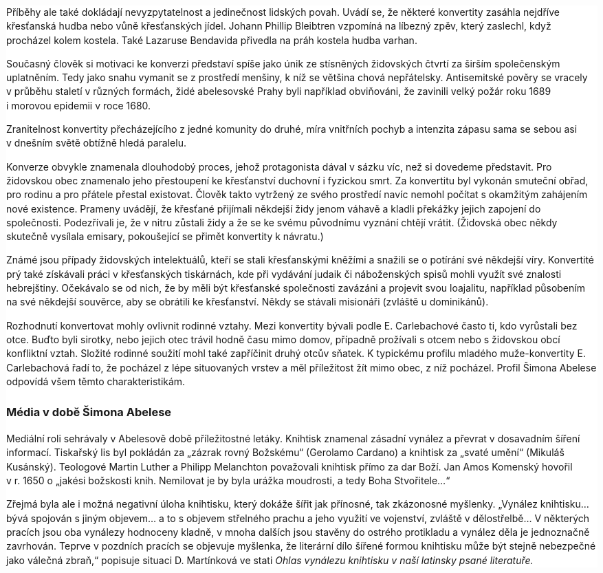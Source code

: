 Příběhy ale také dokládají nevyzpytatelnost a jedinečnost lid­ských povah. Uvádí se, že některé konvertity zasáhla nejdříve křesťanská hudba nebo vůně křesťanských jídel. Johann Phillip Bleibtren vzpomíná na líbezný zpěv, který zaslechl, když procházel kolem kostela. Také Lazaruse Bendavida přivedla na práh kostela hudba varhan.

Současný člověk si motivaci ke konverzi představí spíše jako únik ze stísněných židovských čtvrtí za širším společenským uplatněním. Tedy jako snahu vymanit se z prostředí menšiny, k níž se většina chová nepřátelsky. Antisemitské pověry se vracely v průběhu staletí v různých formách, židé abelesovské Prahy byli například obviňováni, že zavinili velký požár roku 1689 i morovou epidemii v roce 1680.

Zranitelnost konvertity přecházejícího z jedné komunity do druhé, míra vnitřních pochyb a intenzita zápasu sama se sebou asi v dnešním světě obtížně hledá paralelu.

Konverze obvykle znamenala dlouhodobý proces, jehož protagonista dával v sázku víc, než si dovedeme představit. Pro židovskou obec znamenalo jeho přestoupení ke křesťanství duchovní i fyzickou smrt. Za konvertitu byl vykonán smuteční obřad, pro rodinu a pro přátele přestal existovat. Člověk takto vytržený ze svého prostředí navíc nemohl počítat s okamžitým zahájením nové existence. Prameny uvádějí, že křesťané přijímali někdejší židy jenom váhavě a kladli překážky jejich zapojení do společnosti. Podezřívali je, že v nitru zůstali židy a že se ke svému původnímu vyznání chtějí vrátit. (Židovská obec někdy skutečně vysílala emisary, pokoušející se přimět konvertity k návratu.)

Známé jsou případy židovských intelektuálů, kteří se stali křesťanskými kněžími a snažili se o potírání své někdejší víry. Konvertité prý také získávali práci v křesťanských tiskárnách, kde při vydávání judaik či náboženských spisů mohli využít své znalosti hebrejštiny. Očekávalo se od nich, že by měli být křesťanské společnosti zavázáni a projevit svou loajalitu, například působením na své někdejší souvěrce, aby se obrátili ke křesťanství. Někdy se stávali misionáři (zvláště u dominikánů).

Rozhodnutí konvertovat mohly ovlivnit rodinné vztahy. Mezi konvertity bývali podle E. Carlebachové často ti, kdo vyrůstali bez otce. Buďto byli sirotky, nebo jejich otec trávil hodně času mimo domov, případně prožívali s otcem nebo s židovskou obcí konfliktní vztah. Složité rodinné soužití mohl také zapříčinit druhý otcův sňatek. K typickému profilu mladého muže-konvertity E. Carlebachová řadí to, že pocházel z lépe situovaných vrstev a měl příležitost žít mimo obec, z níž pocházel. Profil Šimona Abelese odpovídá všem těmto charakteristikám.

</section>

<section>

### Média v době Šimona Abelese

Mediální roli sehrávaly v Abelesově době příležitostné letáky. Knihtisk znamenal zásadní vynález a převrat v dosavadním šíření informací. Tiskařský lis byl pokládán za „zázrak rovný Božskému“ (Gerolamo Cardano) a knihtisk za „svaté umění“ (Mikuláš Kusánský). Teologové Martin Luther a Philipp Melanchton považovali knihtisk přímo za dar Boží. Jan Amos Komenský hovořil v r. 1650 o „jakési božskosti knih. Nemilovat je by byla urážka moudrosti, a tedy Boha Stvořitele…“

Zřejmá byla ale i možná negativní úloha knihtisku, který dokáže šířit jak přínosné, tak zkázonosné myšlenky. „Vynález knihtisku… bývá spojován s jiným objevem… a to s objevem střelného prachu a jeho využití ve vojenství, zvláště v dělostřelbě… V některých pracích jsou oba vynálezy hodnoceny kladně, v mnoha dalších jsou stavěny do ostrého protikladu a vynález děla je jednoznačně zavrhován. Teprve v pozdních pracích se objevuje myšlenka, že literární dílo šířené formou knihtisku může být stejně nebezpečné jako válečná zbraň,“ popisuje situaci D. Martínková ve stati _Ohlas vynálezu knihtisku v naší latinsky psané literatuře._
